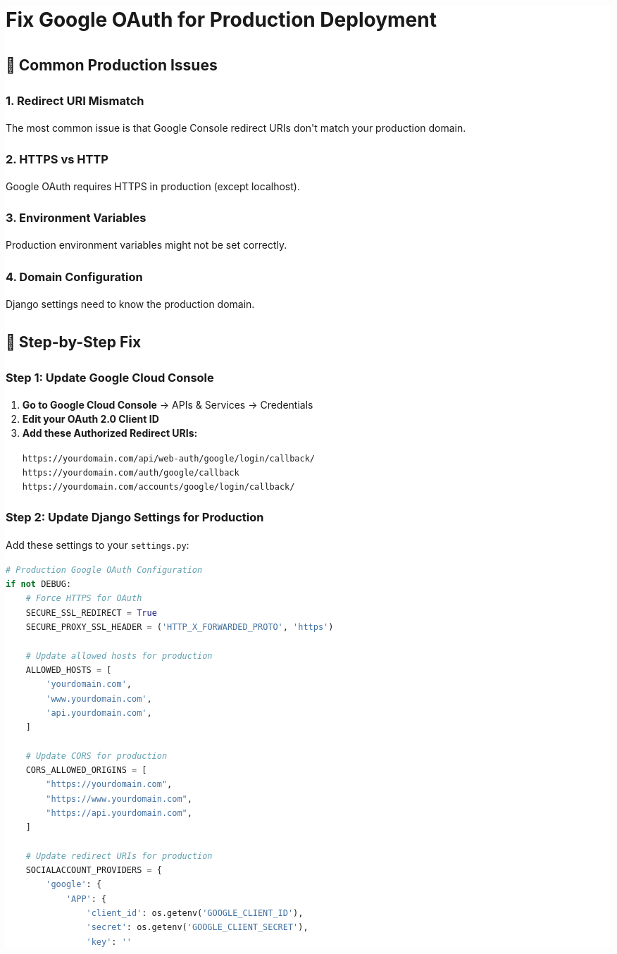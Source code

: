 # Fix Google OAuth for Production Deployment

## 🚨 Common Production Issues

### 1. **Redirect URI Mismatch**
The most common issue is that Google Console redirect URIs don't match your production domain.

### 2. **HTTPS vs HTTP**
Google OAuth requires HTTPS in production (except localhost).

### 3. **Environment Variables**
Production environment variables might not be set correctly.

### 4. **Domain Configuration**
Django settings need to know the production domain.

## 🔧 Step-by-Step Fix

### Step 1: Update Google Cloud Console

1. **Go to Google Cloud Console** → APIs & Services → Credentials
2. **Edit your OAuth 2.0 Client ID**
3. **Add these Authorized Redirect URIs:**
   ```
   https://yourdomain.com/api/web-auth/google/login/callback/
   https://yourdomain.com/auth/google/callback
   https://yourdomain.com/accounts/google/login/callback/
   ```

### Step 2: Update Django Settings for Production

Add these settings to your `settings.py`:

```python
# Production Google OAuth Configuration
if not DEBUG:
    # Force HTTPS for OAuth
    SECURE_SSL_REDIRECT = True
    SECURE_PROXY_SSL_HEADER = ('HTTP_X_FORWARDED_PROTO', 'https')
    
    # Update allowed hosts for production
    ALLOWED_HOSTS = [
        'yourdomain.com',
        'www.yourdomain.com',
        'api.yourdomain.com',
    ]
    
    # Update CORS for production
    CORS_ALLOWED_ORIGINS = [
        "https://yourdomain.com",
        "https://www.yourdomain.com",
        "https://api.yourdomain.com",
    ]
    
    # Update redirect URIs for production
    SOCIALACCOUNT_PROVIDERS = {
        'google': {
            'APP': {
                'client_id': os.getenv('GOOGLE_CLIENT_ID'),
                'secret': os.getenv('GOOGLE_CLIENT_SECRET'),
                'key': ''
```